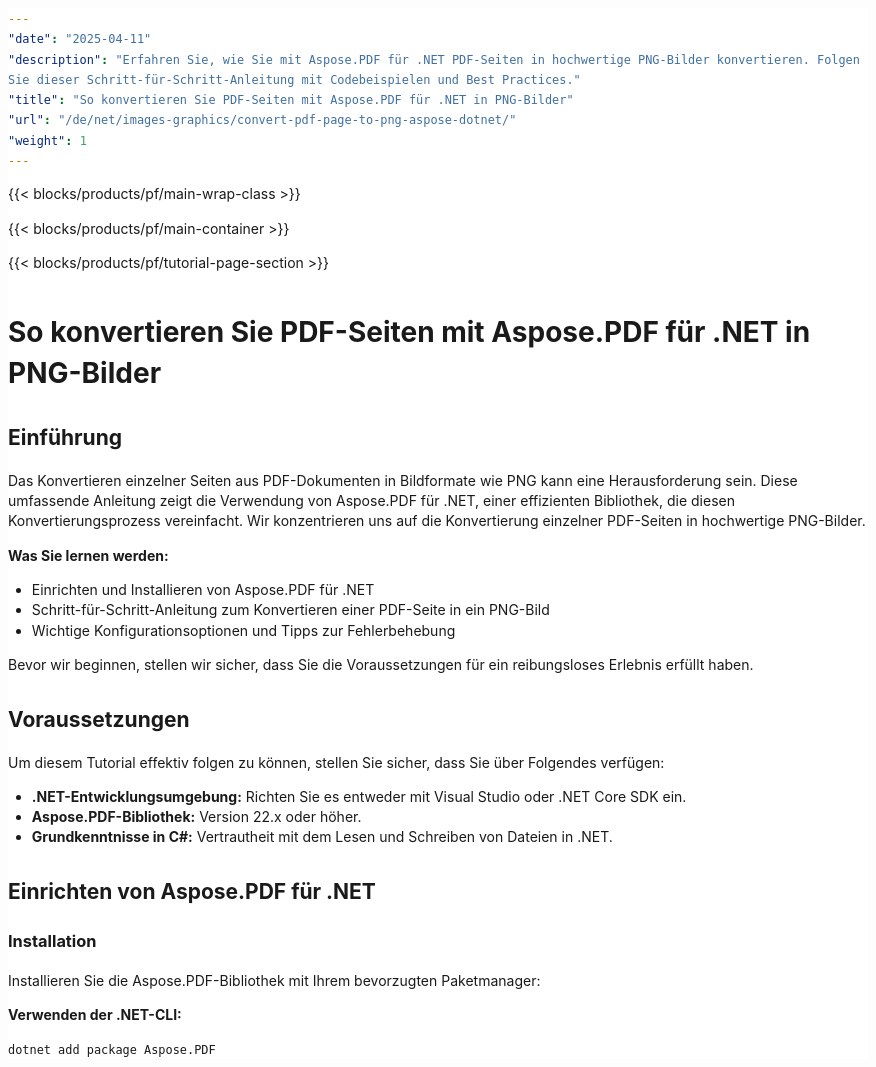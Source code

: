 ```yaml
---
"date": "2025-04-11"
"description": "Erfahren Sie, wie Sie mit Aspose.PDF für .NET PDF-Seiten in hochwertige PNG-Bilder konvertieren. Folgen Sie dieser Schritt-für-Schritt-Anleitung mit Codebeispielen und Best Practices."
"title": "So konvertieren Sie PDF-Seiten mit Aspose.PDF für .NET in PNG-Bilder"
"url": "/de/net/images-graphics/convert-pdf-page-to-png-aspose-dotnet/"
"weight": 1
---
```


{{< blocks/products/pf/main-wrap-class >}}

{{< blocks/products/pf/main-container >}}

{{< blocks/products/pf/tutorial-page-section >}}


# So konvertieren Sie PDF-Seiten mit Aspose.PDF für .NET in PNG-Bilder

## Einführung

Das Konvertieren einzelner Seiten aus PDF-Dokumenten in Bildformate wie PNG kann eine Herausforderung sein. Diese umfassende Anleitung zeigt die Verwendung von Aspose.PDF für .NET, einer effizienten Bibliothek, die diesen Konvertierungsprozess vereinfacht. Wir konzentrieren uns auf die Konvertierung einzelner PDF-Seiten in hochwertige PNG-Bilder.

**Was Sie lernen werden:**
- Einrichten und Installieren von Aspose.PDF für .NET
- Schritt-für-Schritt-Anleitung zum Konvertieren einer PDF-Seite in ein PNG-Bild
- Wichtige Konfigurationsoptionen und Tipps zur Fehlerbehebung

Bevor wir beginnen, stellen wir sicher, dass Sie die Voraussetzungen für ein reibungsloses Erlebnis erfüllt haben.

## Voraussetzungen

Um diesem Tutorial effektiv folgen zu können, stellen Sie sicher, dass Sie über Folgendes verfügen:
- **.NET-Entwicklungsumgebung:** Richten Sie es entweder mit Visual Studio oder .NET Core SDK ein.
- **Aspose.PDF-Bibliothek:** Version 22.x oder höher.
- **Grundkenntnisse in C#:** Vertrautheit mit dem Lesen und Schreiben von Dateien in .NET.

## Einrichten von Aspose.PDF für .NET

### Installation

Installieren Sie die Aspose.PDF-Bibliothek mit Ihrem bevorzugten Paketmanager:

**Verwenden der .NET-CLI:**
```bash
dotnet add package Aspose.PDF
```
